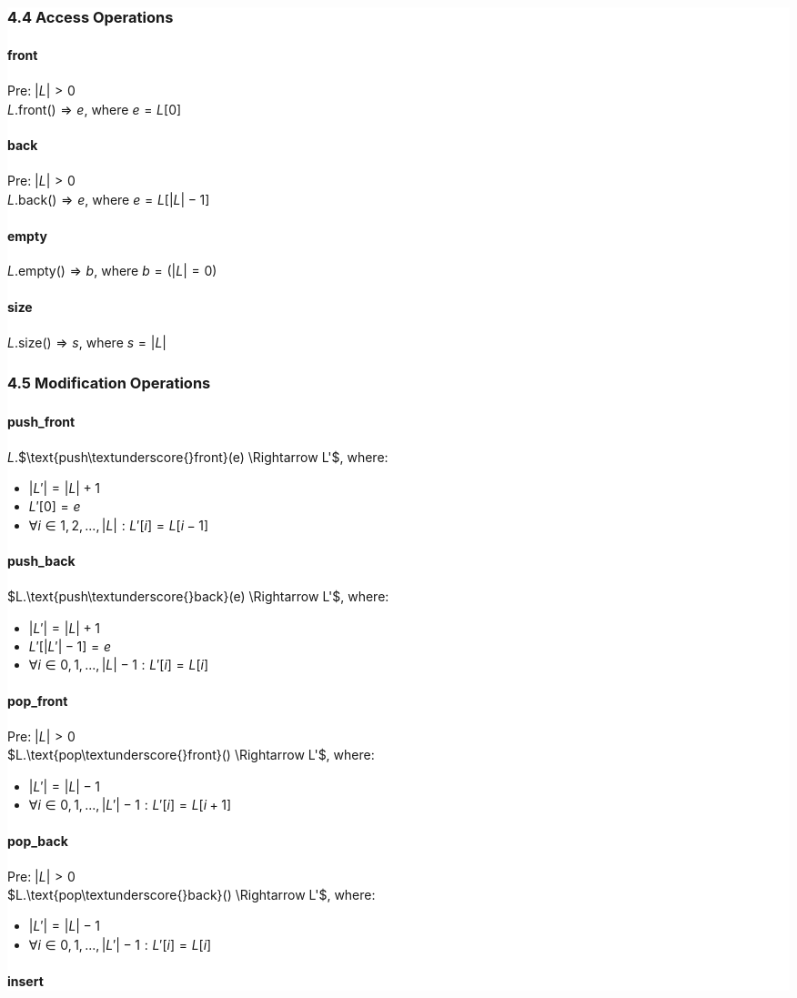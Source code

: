 ### 4.4 Access Operations

#### front

$\text{Pre: } |L| > 0$  
$L.\text{front}() \Rightarrow e$, where $e = L[0]$

#### back

$\text{Pre: } |L| > 0$  
$L.\text{back}() \Rightarrow e$, where $e = L[|L|-1]$

#### empty

$L.\text{empty}() \Rightarrow b$, where $b = (|L| = 0)$

#### size

$L.\text{size}() \Rightarrow s$, where $s = |L|$

### 4.5 Modification Operations

#### push_front

$L$.$\text{push\textunderscore{}front}(e) \Rightarrow L'$, where:

- $|L'| = |L| + 1$
- $L'[0] = e$
- $\forall i \in {1, 2, ..., |L|}: L'[i] = L[i-1]$

#### push_back

$L.\text{push\textunderscore{}back}(e) \Rightarrow L'$, where:

- $|L'| = |L| + 1$
- $L'[|L'|-1] = e$
- $\forall i \in {0, 1, ..., |L|-1}: L'[i] = L[i]$

#### pop_front

$\text{Pre: } |L| > 0$  
$L.\text{pop\textunderscore{}front}() \Rightarrow L'$, where:

- $|L'| = |L| - 1$
- $\forall i \in {0, 1, ..., |L'|-1}: L'[i] = L[i+1]$

#### pop_back

$\text{Pre: } |L| > 0$  
$L.\text{pop\textunderscore{}back}() \Rightarrow L'$, where:

- $|L'| = |L| - 1$
- $\forall i \in {0, 1, ..., |L'|-1}: L'[i] = L[i]$

#### insert
